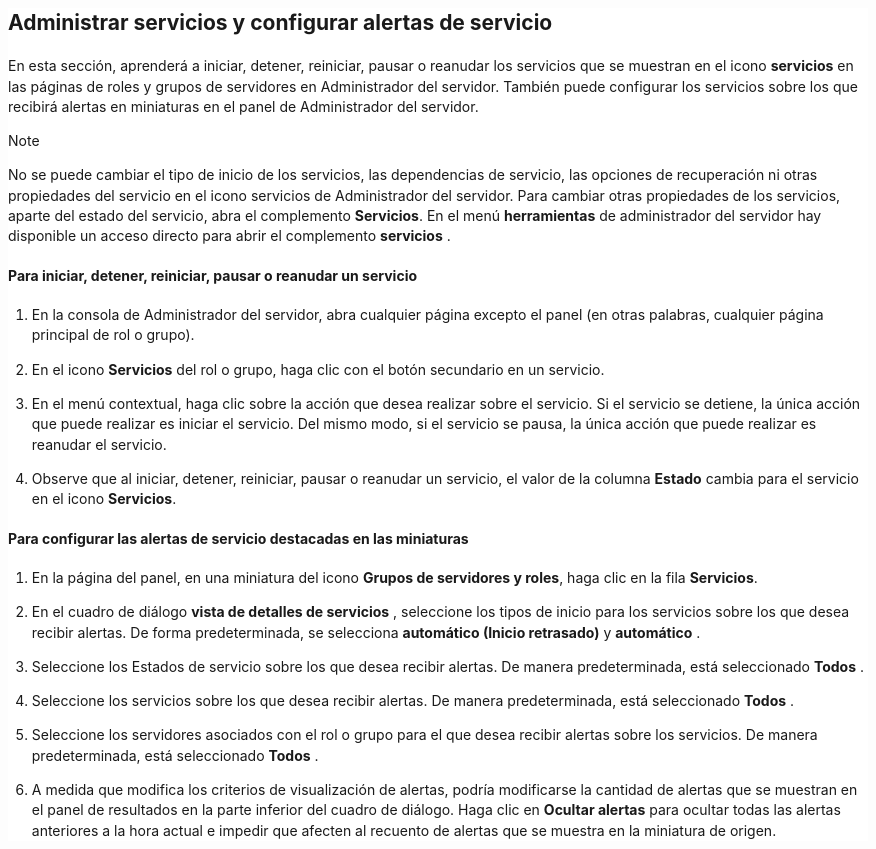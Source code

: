 ## <a name="manage-services-and-configure-service-alerts"></a><a name=BKMK_services></a>Administrar servicios y configurar alertas de servicio  
En esta sección, aprenderá a iniciar, detener, reiniciar, pausar o reanudar los servicios que se muestran en el icono **servicios** en las páginas de roles y grupos de servidores en Administrador del servidor. También puede configurar los servicios sobre los que recibirá alertas en miniaturas en el panel de Administrador del servidor.  

> [!NOTE]  
> No se puede cambiar el tipo de inicio de los servicios, las dependencias de servicio, las opciones de recuperación ni otras propiedades del servicio en el icono servicios de Administrador del servidor. Para cambiar otras propiedades de los servicios, aparte del estado del servicio, abra el complemento **Servicios**. En el menú **herramientas** de administrador del servidor hay disponible un acceso directo para abrir el complemento **servicios** .  

#### <a name="to-start-stop-restart-pause-or-resume-a-service"></a>Para iniciar, detener, reiniciar, pausar o reanudar un servicio  

1.  En la consola de Administrador del servidor, abra cualquier página excepto el panel (en otras palabras, cualquier página principal de rol o grupo).  

2.  En el icono **Servicios** del rol o grupo, haga clic con el botón secundario en un servicio.  

3.  En el menú contextual, haga clic sobre la acción que desea realizar sobre el servicio. Si el servicio se detiene, la única acción que puede realizar es iniciar el servicio. Del mismo modo, si el servicio se pausa, la única acción que puede realizar es reanudar el servicio.  

4.  Observe que al iniciar, detener, reiniciar, pausar o reanudar un servicio, el valor de la columna **Estado** cambia para el servicio en el icono **Servicios**.  

#### <a name="to-configure-service-alerts-highlighted-in-thumbnails"></a>Para configurar las alertas de servicio destacadas en las miniaturas  

1.  En la página del panel, en una miniatura del icono **Grupos de servidores y roles**, haga clic en la fila **Servicios**.  

2.  En el cuadro de diálogo **vista de detalles de servicios** , seleccione los tipos de inicio para los servicios sobre los que desea recibir alertas. De forma predeterminada, se selecciona **automático (Inicio retrasado)** y **automático** .  

3.  Seleccione los Estados de servicio sobre los que desea recibir alertas. De manera predeterminada, está seleccionado **Todos** .  

4.  Seleccione los servicios sobre los que desea recibir alertas. De manera predeterminada, está seleccionado **Todos** .  

5.  Seleccione los servidores asociados con el rol o grupo para el que desea recibir alertas sobre los servicios. De manera predeterminada, está seleccionado **Todos** .  

6.  A medida que modifica los criterios de visualización de alertas, podría modificarse la cantidad de alertas que se muestran en el panel de resultados en la parte inferior del cuadro de diálogo. Haga clic en **Ocultar alertas** para ocultar todas las alertas anteriores a la hora actual e impedir que afecten al recuento de alertas que se muestra en la miniatura de origen.  
